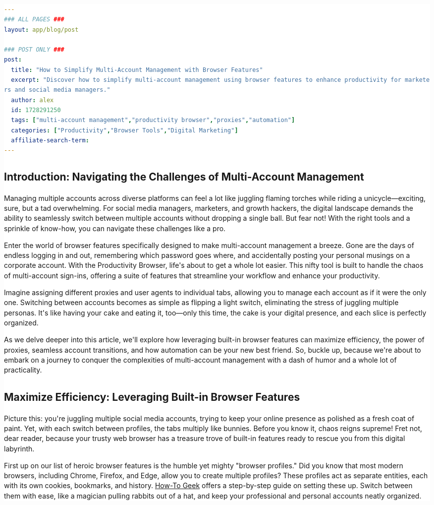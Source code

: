 ```yaml
---
### ALL PAGES ###
layout: app/blog/post

### POST ONLY ###
post:
  title: "How to Simplify Multi-Account Management with Browser Features"
  excerpt: "Discover how to simplify multi-account management using browser features to enhance productivity for marketers and social media managers."
  author: alex
  id: 1728291250
  tags: ["multi-account management","productivity browser","proxies","automation"]
  categories: ["Productivity","Browser Tools","Digital Marketing"]
  affiliate-search-term: 
---
```


## Introduction: Navigating the Challenges of Multi-Account Management

Managing multiple accounts across diverse platforms can feel a lot like juggling flaming torches while riding a unicycle—exciting, sure, but a tad overwhelming. For social media managers, marketers, and growth hackers, the digital landscape demands the ability to seamlessly switch between multiple accounts without dropping a single ball. But fear not! With the right tools and a sprinkle of know-how, you can navigate these challenges like a pro.

Enter the world of browser features specifically designed to make multi-account management a breeze. Gone are the days of endless logging in and out, remembering which password goes where, and accidentally posting your personal musings on a corporate account. With the Productivity Browser, life's about to get a whole lot easier. This nifty tool is built to handle the chaos of multi-account sign-ins, offering a suite of features that streamline your workflow and enhance your productivity.

Imagine assigning different proxies and user agents to individual tabs, allowing you to manage each account as if it were the only one. Switching between accounts becomes as simple as flipping a light switch, eliminating the stress of juggling multiple personas. It's like having your cake and eating it, too—only this time, the cake is your digital presence, and each slice is perfectly organized.

As we delve deeper into this article, we'll explore how leveraging built-in browser features can maximize efficiency, the power of proxies, seamless account transitions, and how automation can be your new best friend. So, buckle up, because we're about to embark on a journey to conquer the complexities of multi-account management with a dash of humor and a whole lot of practicality.

## Maximize Efficiency: Leveraging Built-in Browser Features

Picture this: you're juggling multiple social media accounts, trying to keep your online presence as polished as a fresh coat of paint. Yet, with each switch between profiles, the tabs multiply like bunnies. Before you know it, chaos reigns supreme! Fret not, dear reader, because your trusty web browser has a treasure trove of built-in features ready to rescue you from this digital labyrinth.

First up on our list of heroic browser features is the humble yet mighty "browser profiles." Did you know that most modern browsers, including Chrome, Firefox, and Edge, allow you to create multiple profiles? These profiles act as separate entities, each with its own cookies, bookmarks, and history. [How-To Geek](https://www.howtogeek.com/659760/how-to-use-multiple-browser-profiles-in-any-browser/) offers a step-by-step guide on setting these up. Switch between them with ease, like a magician pulling rabbits out of a hat, and keep your professional and personal accounts neatly organized.
